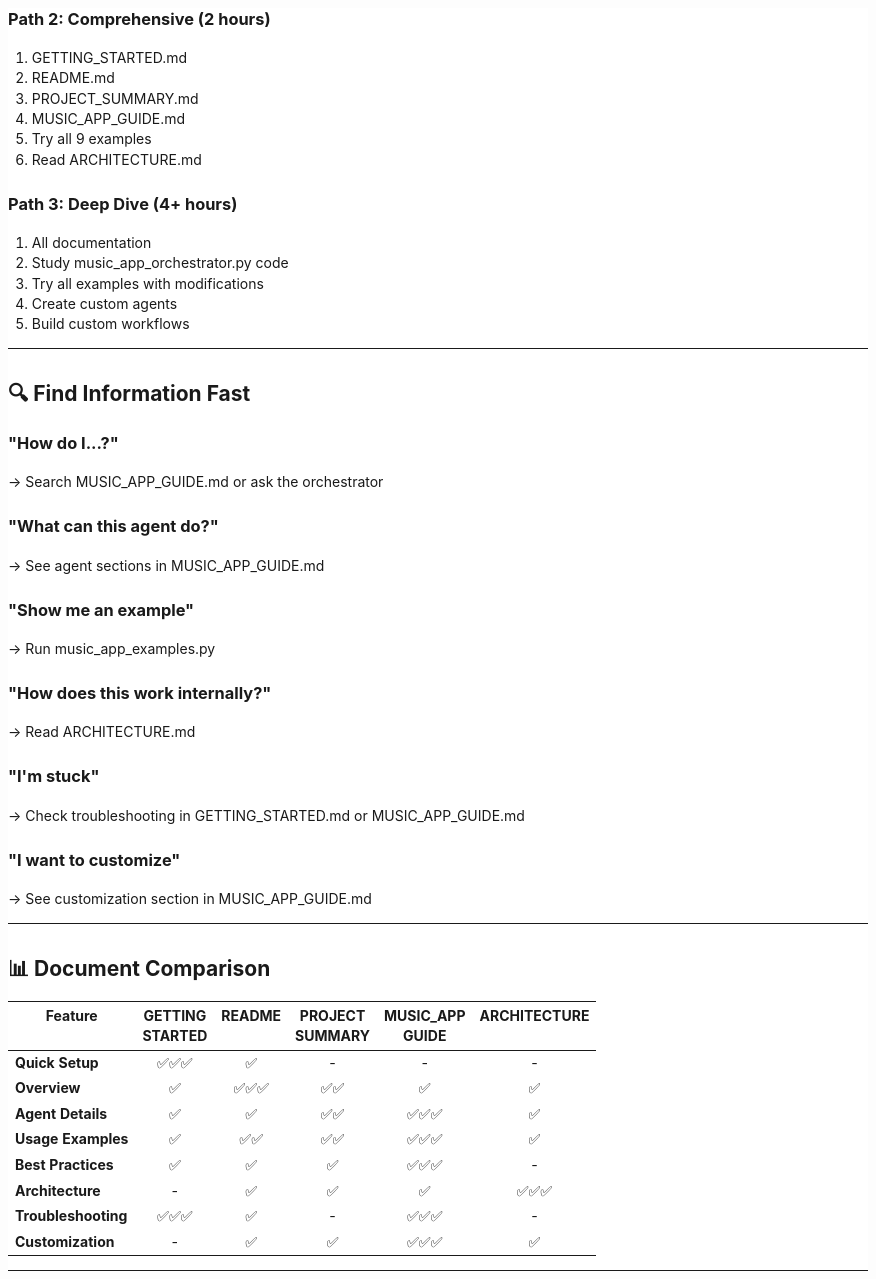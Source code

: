### Path 2: Comprehensive (2 hours)
1. GETTING_STARTED.md
2. README.md
3. PROJECT_SUMMARY.md
4. MUSIC_APP_GUIDE.md
5. Try all 9 examples
6. Read ARCHITECTURE.md

### Path 3: Deep Dive (4+ hours)
1. All documentation
2. Study music_app_orchestrator.py code
3. Try all examples with modifications
4. Create custom agents
5. Build custom workflows

---

## 🔍 Find Information Fast

### "How do I...?"
→ Search MUSIC_APP_GUIDE.md or ask the orchestrator

### "What can this agent do?"
→ See agent sections in MUSIC_APP_GUIDE.md

### "Show me an example"
→ Run music_app_examples.py

### "How does this work internally?"
→ Read ARCHITECTURE.md

### "I'm stuck"
→ Check troubleshooting in GETTING_STARTED.md or MUSIC_APP_GUIDE.md

### "I want to customize"
→ See customization section in MUSIC_APP_GUIDE.md

---

## 📊 Document Comparison

| Feature | GETTING<br/>STARTED | README | PROJECT<br/>SUMMARY | MUSIC_APP<br/>GUIDE | ARCHITECTURE |
|---------|:---:|:---:|:---:|:---:|:---:|
| **Quick Setup** | ✅✅✅ | ✅ | - | - | - |
| **Overview** | ✅ | ✅✅✅ | ✅✅ | ✅ | ✅ |
| **Agent Details** | ✅ | ✅ | ✅✅ | ✅✅✅ | ✅ |
| **Usage Examples** | ✅ | ✅✅ | ✅✅ | ✅✅✅ | ✅ |
| **Best Practices** | ✅ | ✅ | ✅ | ✅✅✅ | - |
| **Architecture** | - | ✅ | ✅ | ✅ | ✅✅✅ |
| **Troubleshooting** | ✅✅✅ | ✅ | - | ✅✅✅ | - |
| **Customization** | - | ✅ | ✅ | ✅✅✅ | ✅ |

---